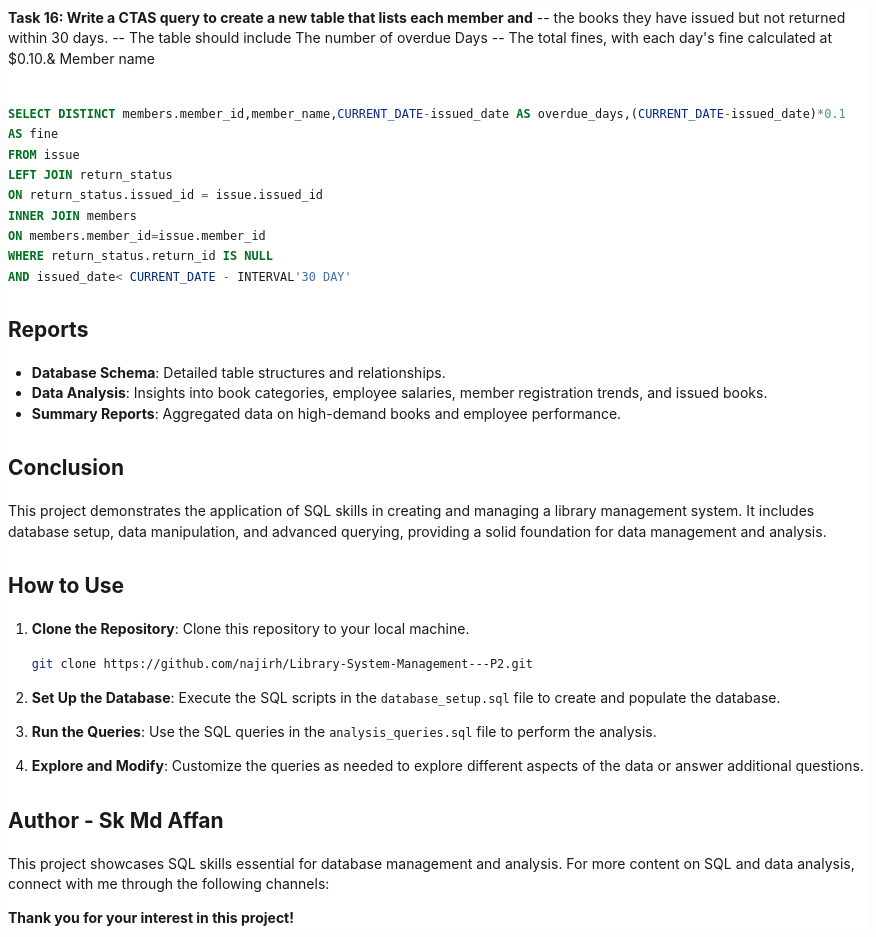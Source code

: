 **Task 16: Write a CTAS query to create a new table that lists each member and** 
--  the books they have issued but not returned within 30 days. 
--  The table should include The number of overdue Days
--  The total fines, with each day's fine calculated at $0.10.& Member name     


```sql

SELECT DISTINCT members.member_id,member_name,CURRENT_DATE-issued_date AS overdue_days,(CURRENT_DATE-issued_date)*0.1
AS fine
FROM issue 
LEFT JOIN return_status 
ON return_status.issued_id = issue.issued_id
INNER JOIN members
ON members.member_id=issue.member_id
WHERE return_status.return_id IS NULL
AND issued_date< CURRENT_DATE - INTERVAL'30 DAY'


```



## Reports

- **Database Schema**: Detailed table structures and relationships.
- **Data Analysis**: Insights into book categories, employee salaries, member registration trends, and issued books.
- **Summary Reports**: Aggregated data on high-demand books and employee performance.

## Conclusion

This project demonstrates the application of SQL skills in creating and managing a library management system. It includes database setup, data manipulation, and advanced querying, providing a solid foundation for data management and analysis.

## How to Use

1. **Clone the Repository**: Clone this repository to your local machine.
   ```sh
   git clone https://github.com/najirh/Library-System-Management---P2.git
   ```

2. **Set Up the Database**: Execute the SQL scripts in the `database_setup.sql` file to create and populate the database.
3. **Run the Queries**: Use the SQL queries in the `analysis_queries.sql` file to perform the analysis.
4. **Explore and Modify**: Customize the queries as needed to explore different aspects of the data or answer additional questions.

## Author - Sk Md Affan

This project showcases SQL skills essential for database management and analysis. For more content on SQL and data analysis, connect with me through the following channels:

**Thank you for your interest in this project!**
